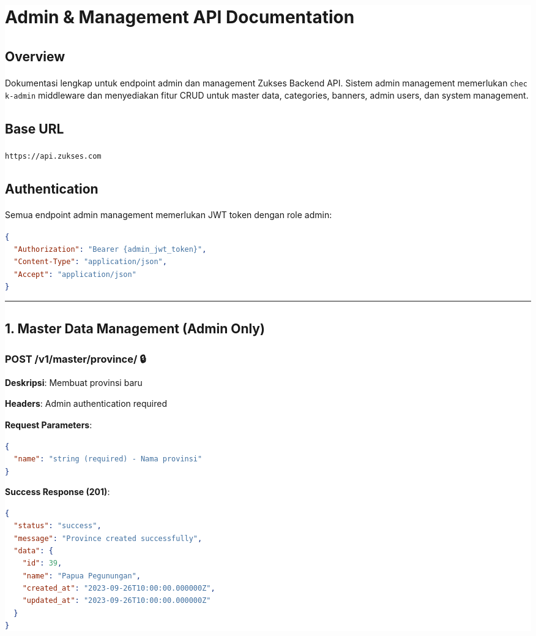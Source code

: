# Admin & Management API Documentation

## Overview

Dokumentasi lengkap untuk endpoint admin dan management Zukses Backend API. Sistem admin management memerlukan `check-admin` middleware dan menyediakan fitur CRUD untuk master data, categories, banners, admin users, dan system management.

## Base URL
```
https://api.zukses.com
```

## Authentication

Semua endpoint admin management memerlukan JWT token dengan role admin:
```json
{
  "Authorization": "Bearer {admin_jwt_token}",
  "Content-Type": "application/json",
  "Accept": "application/json"
}
```

---

## 1. Master Data Management (Admin Only)

### POST /v1/master/province/ 🔒

**Deskripsi**: Membuat provinsi baru

**Headers**: Admin authentication required

**Request Parameters**:
```json
{
  "name": "string (required) - Nama provinsi"
}
```

**Success Response (201)**:
```json
{
  "status": "success",
  "message": "Province created successfully",
  "data": {
    "id": 39,
    "name": "Papua Pegunungan",
    "created_at": "2023-09-26T10:00:00.000000Z",
    "updated_at": "2023-09-26T10:00:00.000000Z"
  }
}
```

